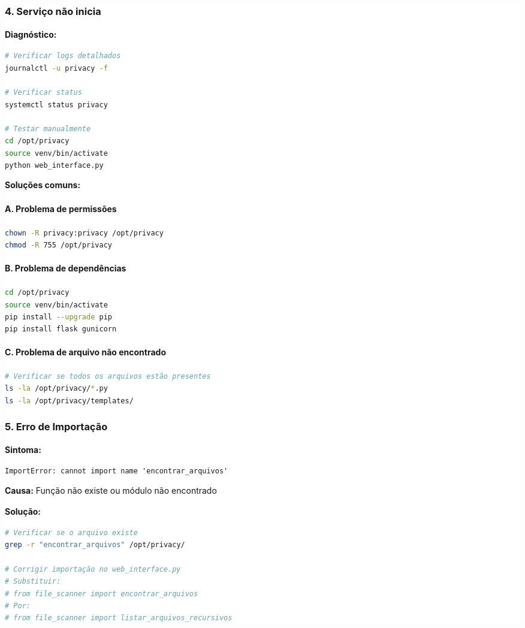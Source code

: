 
### 4. Serviço não inicia

**Diagnóstico:**
```bash
# Verificar logs detalhados
journalctl -u privacy -f

# Verificar status
systemctl status privacy

# Testar manualmente
cd /opt/privacy
source venv/bin/activate
python web_interface.py
```

**Soluções comuns:**

#### A. Problema de permissões
```bash
chown -R privacy:privacy /opt/privacy
chmod -R 755 /opt/privacy
```

#### B. Problema de dependências
```bash
cd /opt/privacy
source venv/bin/activate
pip install --upgrade pip
pip install flask gunicorn
```

#### C. Problema de arquivo não encontrado
```bash
# Verificar se todos os arquivos estão presentes
ls -la /opt/privacy/*.py
ls -la /opt/privacy/templates/
```

### 5. Erro de Importação

**Sintoma:**
```
ImportError: cannot import name 'encontrar_arquivos'
```

**Causa:** Função não existe ou módulo não encontrado

**Solução:**
```bash
# Verificar se o arquivo existe
grep -r "encontrar_arquivos" /opt/privacy/

# Corrigir importação no web_interface.py
# Substituir:
# from file_scanner import encontrar_arquivos
# Por:
# from file_scanner import listar_arquivos_recursivos
```
